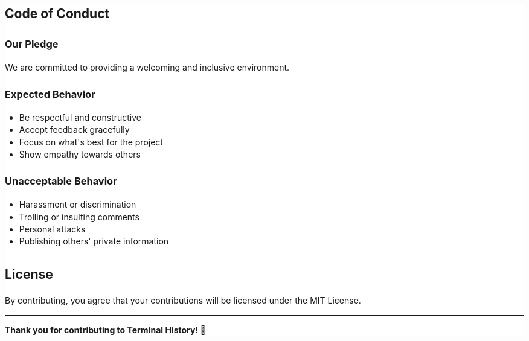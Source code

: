 ## Code of Conduct

### Our Pledge
We are committed to providing a welcoming and inclusive environment.

### Expected Behavior
- Be respectful and constructive
- Accept feedback gracefully
- Focus on what's best for the project
- Show empathy towards others

### Unacceptable Behavior
- Harassment or discrimination
- Trolling or insulting comments
- Personal attacks
- Publishing others' private information

## License

By contributing, you agree that your contributions will be licensed under the MIT License.

---

**Thank you for contributing to Terminal History! 🚀**